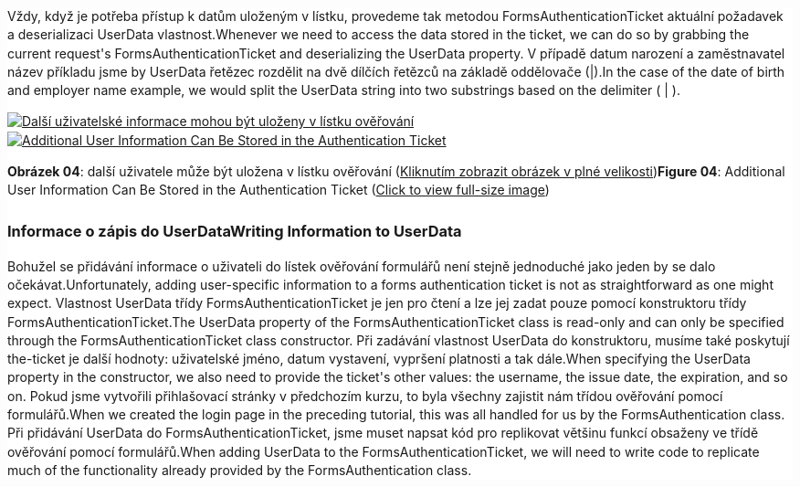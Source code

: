 <span data-ttu-id="a249b-366">Vždy, když je potřeba přístup k datům uloženým v lístku, provedeme tak metodou FormsAuthenticationTicket aktuální požadavek a deserializaci UserData vlastnost.</span><span class="sxs-lookup"><span data-stu-id="a249b-366">Whenever we need to access the data stored in the ticket, we can do so by grabbing the current request's FormsAuthenticationTicket and deserializing the UserData property.</span></span> <span data-ttu-id="a249b-367">V případě datum narození a zaměstnavatel název příkladu jsme by UserData řetězec rozdělit na dvě dílčích řetězců na základě oddělovače (|).</span><span class="sxs-lookup"><span data-stu-id="a249b-367">In the case of the date of birth and employer name example, we would split the UserData string into two substrings based on the delimiter ( | ).</span></span>


<span data-ttu-id="a249b-368">[![Další uživatelské informace mohou být uloženy v lístku ověřování](forms-authentication-configuration-and-advanced-topics-cs/_static/image11.png)](forms-authentication-configuration-and-advanced-topics-cs/_static/image10.png)</span><span class="sxs-lookup"><span data-stu-id="a249b-368">[![Additional User Information Can Be Stored in the Authentication Ticket](forms-authentication-configuration-and-advanced-topics-cs/_static/image11.png)](forms-authentication-configuration-and-advanced-topics-cs/_static/image10.png)</span></span>

<span data-ttu-id="a249b-369">**Obrázek 04**: další uživatele může být uložena v lístku ověřování ([Kliknutím zobrazit obrázek v plné velikosti](forms-authentication-configuration-and-advanced-topics-cs/_static/image12.png))</span><span class="sxs-lookup"><span data-stu-id="a249b-369">**Figure 04**: Additional User Information Can Be Stored in the Authentication Ticket ([Click to view full-size image](forms-authentication-configuration-and-advanced-topics-cs/_static/image12.png))</span></span>


### <a name="writing-information-to-userdata"></a><span data-ttu-id="a249b-370">Informace o zápis do UserData</span><span class="sxs-lookup"><span data-stu-id="a249b-370">Writing Information to UserData</span></span>

<span data-ttu-id="a249b-371">Bohužel se přidávání informace o uživateli do lístek ověřování formulářů není stejně jednoduché jako jeden by se dalo očekávat.</span><span class="sxs-lookup"><span data-stu-id="a249b-371">Unfortunately, adding user-specific information to a forms authentication ticket is not as straightforward as one might expect.</span></span> <span data-ttu-id="a249b-372">Vlastnost UserData třídy FormsAuthenticationTicket je jen pro čtení a lze jej zadat pouze pomocí konstruktoru třídy FormsAuthenticationTicket.</span><span class="sxs-lookup"><span data-stu-id="a249b-372">The UserData property of the FormsAuthenticationTicket class is read-only and can only be specified through the FormsAuthenticationTicket class constructor.</span></span> <span data-ttu-id="a249b-373">Při zadávání vlastnost UserData do konstruktoru, musíme také poskytují the-ticket je další hodnoty: uživatelské jméno, datum vystavení, vypršení platnosti a tak dále.</span><span class="sxs-lookup"><span data-stu-id="a249b-373">When specifying the UserData property in the constructor, we also need to provide the ticket's other values: the username, the issue date, the expiration, and so on.</span></span> <span data-ttu-id="a249b-374">Pokud jsme vytvořili přihlašovací stránky v předchozím kurzu, to byla všechny zajistit nám třídou ověřování pomocí formulářů.</span><span class="sxs-lookup"><span data-stu-id="a249b-374">When we created the login page in the preceding tutorial, this was all handled for us by the FormsAuthentication class.</span></span> <span data-ttu-id="a249b-375">Při přidávání UserData do FormsAuthenticationTicket, jsme muset napsat kód pro replikovat většinu funkcí obsaženy ve třídě ověřování pomocí formulářů.</span><span class="sxs-lookup"><span data-stu-id="a249b-375">When adding UserData to the FormsAuthenticationTicket, we will need to write code to replicate much of the functionality already provided by the FormsAuthentication class.</span></span>

